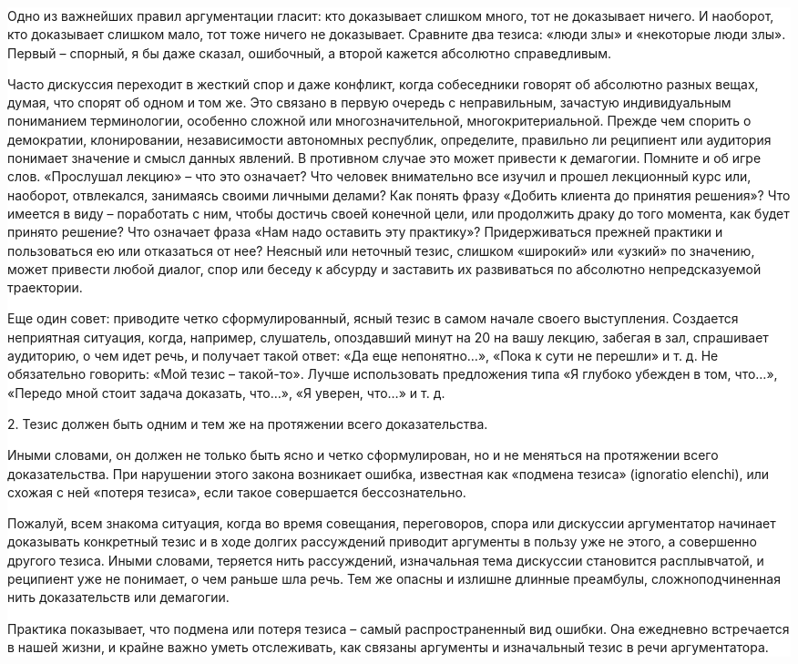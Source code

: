 Одно из важнейших правил аргументации гласит: кто доказывает слишком
много, тот не доказывает ничего. И наоборот, кто доказывает слишком
мало, тот тоже ничего не доказывает. Сравните два тезиса: «люди злы» и
«некоторые люди злы». Первый – спорный, я бы даже сказал, ошибочный, а
второй кажется абсолютно справедливым.

Часто дискуссия переходит в жесткий спор и даже конфликт, когда
собеседники говорят об абсолютно разных вещах, думая, что спорят об
одном и том же. Это связано в первую очередь с неправильным, зачастую
индивидуальным пониманием терминологии, особенно сложной или
многозначительной, многокритериальной. Прежде чем спорить о демократии,
клонировании, независимости автономных республик, определите, правильно
ли реципиент или аудитория понимает значение и смысл данных явлений. В
противном случае это может привести к демагогии. Помните и об игре слов.
«Прослушал лекцию» – что это означает? Что человек внимательно все
изучил и прошел лекционный курс или, наоборот, отвлекался, занимаясь
своими личными делами? Как понять фразу «Добить клиента до принятия
решения»? Что имеется в виду – поработать с ним, чтобы достичь своей
конечной цели, или продолжить драку до того момента, как будет принято
решение? Что означает фраза «Нам надо оставить эту практику»?
Придерживаться прежней практики и пользоваться ею или отказаться от нее?
Неясный или неточный тезис, слишком «широкий» или «узкий» по значению,
может привести любой диалог, спор или беседу к абсурду и заставить их
развиваться по абсолютно непредсказуемой траектории.

Еще один совет: приводите четко сформулированный, ясный тезис в самом
начале своего выступления. Создается неприятная ситуация, когда,
например, слушатель, опоздавший минут на 20 на вашу лекцию, забегая в
зал, спрашивает аудиторию, о чем идет речь, и получает такой ответ: «Да
еще непонятно…», «Пока к сути не перешли» и т. д. Не обязательно
говорить: «Мой тезис – такой-то». Лучше использовать предложения типа «Я
глубоко убежден в том, что…», «Передо мной стоит задача доказать, что…»,
«Я уверен, что…» и т. д.

2. Тезис должен быть одним и тем же на протяжении всего доказательства.

Иными словами, он должен не только быть ясно и четко сформулирован, но и
не меняться на протяжении всего доказательства. При нарушении этого
закона возникает ошибка, известная как «подмена тезиса» (ignoratio
elenchi), или схожая с ней «потеря тезиса», если такое совершается
бессознательно.

Пожалуй, всем знакома ситуация, когда во время совещания, переговоров,
спора или дискуссии аргументатор начинает доказывать конкретный тезис и
в ходе долгих рассуждений приводит аргументы в пользу уже не этого, а
совершенно другого тезиса. Иными словами, теряется нить рассуждений,
изначальная тема дискуссии становится расплывчатой, и реципиент уже не
понимает, о чем раньше шла речь. Тем же опасны и излишне длинные
преамбулы, сложноподчиненная нить доказательств или демагогии.

Практика показывает, что подмена или потеря тезиса – самый
распространенный вид ошибки. Она ежедневно встречается в нашей жизни, и
крайне важно уметь отслеживать, как связаны аргументы и изначальный
тезис в речи аргументатора.
